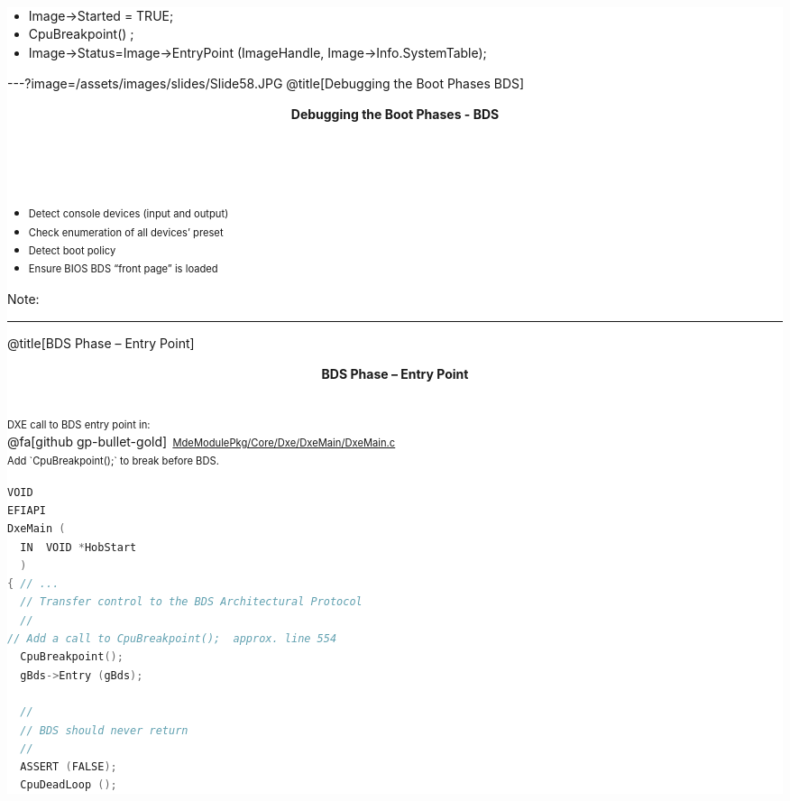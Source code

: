 - Image->Started = TRUE;
- CpuBreakpoint() ;
- Image->Status=Image->EntryPoint (ImageHandle, Image->Info.SystemTable);


---?image=/assets/images/slides/Slide58.JPG
@title[Debugging the Boot Phases BDS]
<p align="center"><span class="gold" ><b>Debugging the Boot Phases - BDS</b></span></p>
<br>
<br>
<div class="left-2">
<span style="font-size:0.8em" >&nbsp;  </span>
</div>
<div class="right-2">
<ul style="list-style-type:disc">
 <li><span style="font-size:0.8em" >Detect console devices (input and output) </span></li>
 <li><span style="font-size:0.8em" >Check enumeration of all devices’ preset </span></li>
 <li><span style="font-size:0.8em" >Detect boot policy</span></li>
 <li><span style="font-size:0.8em" >Ensure BIOS BDS “front page” is loaded</span></li>
</ul>
</div>


Note:

---
@title[BDS Phase – Entry Point]
<p align="center"><span class="gold" ><b>BDS Phase – Entry Point</b></span></p>
<br>
<span style="font-size:0.8em" >DXE call to BDS entry point in:</span><br>
@fa[github gp-bullet-gold]<span style="font-size:0.8em">&nbsp;&nbsp;<a href="https://github.com/tianocore/edk2/tree/master/MdeModulePkg/Core/Dxe/DxeMain">MdeModulePkg/Core/Dxe/DxeMain/DxeMain.c </a></span><br>
<span style="font-size:0.8em" >Add `CpuBreakpoint();` to break before BDS. </span>

```c
VOID
EFIAPI
DxeMain (
  IN  VOID *HobStart
  )
{ // ...
  // Transfer control to the BDS Architectural Protocol
  //
// Add a call to CpuBreakpoint();  approx. line 554
  CpuBreakpoint();
  gBds->Entry (gBds);

  //
  // BDS should never return
  //
  ASSERT (FALSE);
  CpuDeadLoop ();
```
